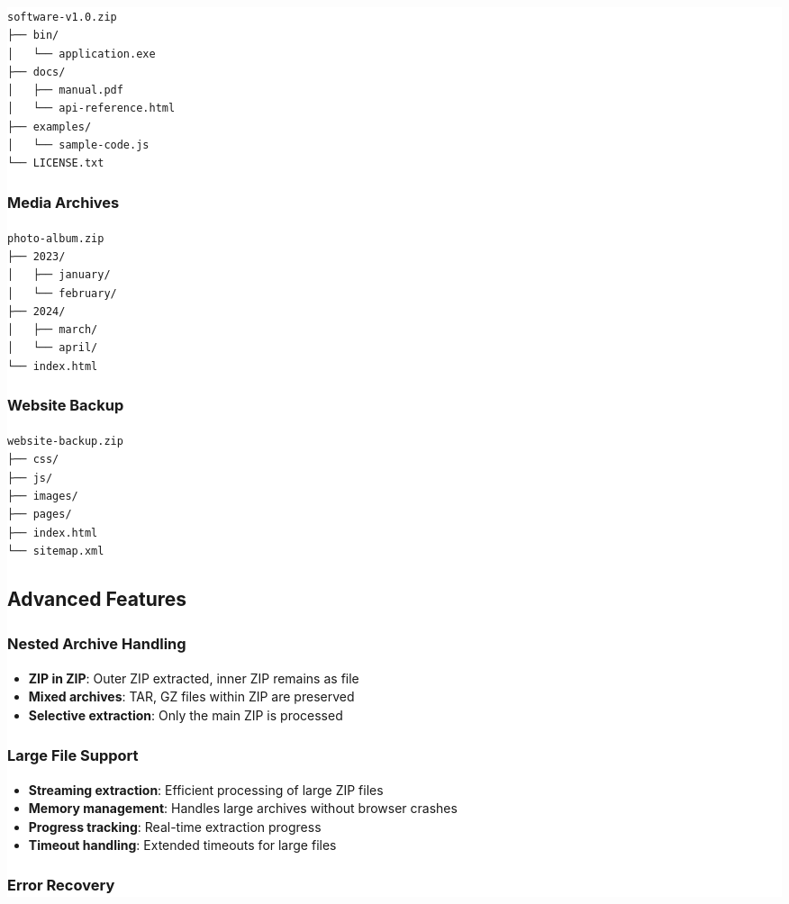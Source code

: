 ```
software-v1.0.zip
├── bin/
│   └── application.exe
├── docs/
│   ├── manual.pdf
│   └── api-reference.html
├── examples/
│   └── sample-code.js
└── LICENSE.txt
```

### Media Archives

```
photo-album.zip
├── 2023/
│   ├── january/
│   └── february/
├── 2024/
│   ├── march/
│   └── april/
└── index.html
```

### Website Backup

```
website-backup.zip
├── css/
├── js/
├── images/
├── pages/
├── index.html
└── sitemap.xml
```

## Advanced Features

### Nested Archive Handling

- **ZIP in ZIP**: Outer ZIP extracted, inner ZIP remains as file
- **Mixed archives**: TAR, GZ files within ZIP are preserved
- **Selective extraction**: Only the main ZIP is processed

### Large File Support

- **Streaming extraction**: Efficient processing of large ZIP files
- **Memory management**: Handles large archives without browser crashes
- **Progress tracking**: Real-time extraction progress
- **Timeout handling**: Extended timeouts for large files

### Error Recovery

